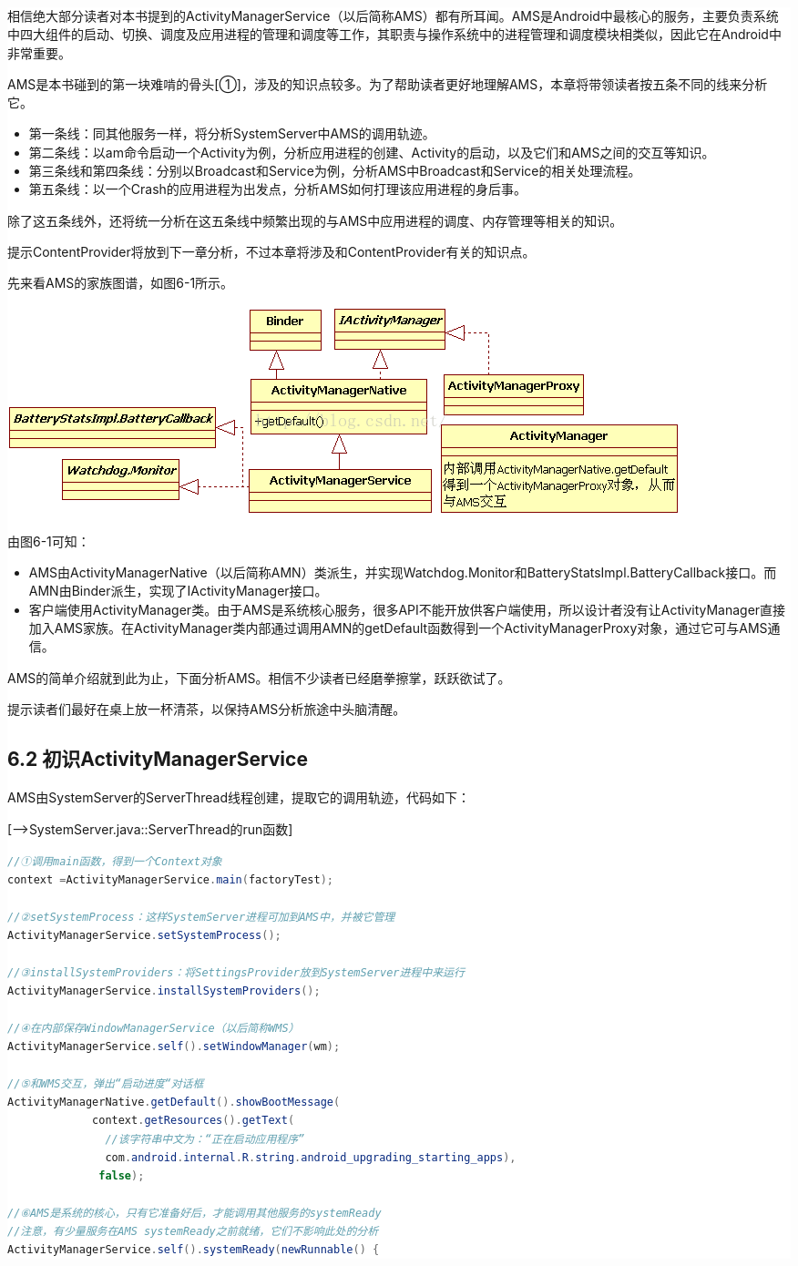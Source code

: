 相信绝大部分读者对本书提到的ActivityManagerService（以后简称AMS）都有所耳闻。AMS是Android中最核心的服务，主要负责系统中四大组件的启动、切换、调度及应用进程的管理和调度等工作，其职责与操作系统中的进程管理和调度模块相类似，因此它在Android中非常重要。

AMS是本书碰到的第一块难啃的骨头[①]，涉及的知识点较多。为了帮助读者更好地理解AMS，本章将带领读者按五条不同的线来分析它。
-  第一条线：同其他服务一样，将分析SystemServer中AMS的调用轨迹。
-  第二条线：以am命令启动一个Activity为例，分析应用进程的创建、Activity的启动，以及它们和AMS之间的交互等知识。
-  第三条线和第四条线：分别以Broadcast和Service为例，分析AMS中Broadcast和Service的相关处理流程。
-  第五条线：以一个Crash的应用进程为出发点，分析AMS如何打理该应用进程的身后事。

除了这五条线外，还将统一分析在这五条线中频繁出现的与AMS中应用进程的调度、内存管理等相关的知识。

提示ContentProvider将放到下一章分析，不过本章将涉及和ContentProvider有关的知识点。

先来看AMS的家族图谱，如图6-1所示。


![图6-1  AMS家族图谱](/images/understand2/6-1.png)

由图6-1可知：
-  AMS由ActivityManagerNative（以后简称AMN）类派生，并实现Watchdog.Monitor和BatteryStatsImpl.BatteryCallback接口。而AMN由Binder派生，实现了IActivityManager接口。
-  客户端使用ActivityManager类。由于AMS是系统核心服务，很多API不能开放供客户端使用，所以设计者没有让ActivityManager直接加入AMS家族。在ActivityManager类内部通过调用AMN的getDefault函数得到一个ActivityManagerProxy对象，通过它可与AMS通信。

AMS的简单介绍就到此为止，下面分析AMS。相信不少读者已经磨拳擦掌，跃跃欲试了。

提示读者们最好在桌上放一杯清茶，以保持AMS分析旅途中头脑清醒。

## 6.2  初识ActivityManagerService

AMS由SystemServer的ServerThread线程创建，提取它的调用轨迹，代码如下：

[-->SystemServer.java::ServerThread的run函数]
```java
//①调用main函数，得到一个Context对象
context =ActivityManagerService.main(factoryTest);
 
//②setSystemProcess：这样SystemServer进程可加到AMS中，并被它管理
ActivityManagerService.setSystemProcess();
 
//③installSystemProviders：将SettingsProvider放到SystemServer进程中来运行
ActivityManagerService.installSystemProviders();
 
//④在内部保存WindowManagerService（以后简称WMS）
ActivityManagerService.self().setWindowManager(wm);
 
//⑤和WMS交互，弹出“启动进度“对话框
ActivityManagerNative.getDefault().showBootMessage(
             context.getResources().getText(
               //该字符串中文为：“正在启动应用程序”
               com.android.internal.R.string.android_upgrading_starting_apps),
              false);
 
//⑥AMS是系统的核心，只有它准备好后，才能调用其他服务的systemReady
//注意，有少量服务在AMS systemReady之前就绪，它们不影响此处的分析
ActivityManagerService.self().systemReady(newRunnable() {
```